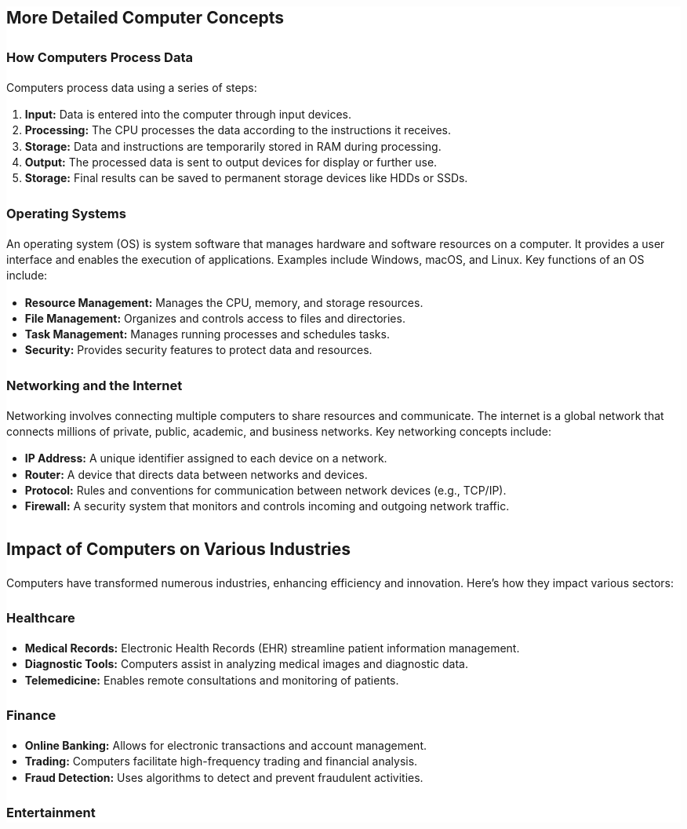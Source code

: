 ## More Detailed Computer Concepts

### How Computers Process Data

Computers process data using a series of steps:

1. **Input:** Data is entered into the computer through input devices.
2. **Processing:** The CPU processes the data according to the instructions it receives.
3. **Storage:** Data and instructions are temporarily stored in RAM during processing.
4. **Output:** The processed data is sent to output devices for display or further use.
5. **Storage:** Final results can be saved to permanent storage devices like HDDs or SSDs.

### Operating Systems

An operating system (OS) is system software that manages hardware and software resources on a computer. It provides a user interface and enables the execution of applications. Examples include Windows, macOS, and Linux. Key functions of an OS include:

* **Resource Management:** Manages the CPU, memory, and storage resources.
* **File Management:** Organizes and controls access to files and directories.
* **Task Management:** Manages running processes and schedules tasks.
* **Security:** Provides security features to protect data and resources.

### Networking and the Internet

Networking involves connecting multiple computers to share resources and communicate. The internet is a global network that connects millions of private, public, academic, and business networks. Key networking concepts include:

* **IP Address:** A unique identifier assigned to each device on a network.
* **Router:** A device that directs data between networks and devices.
* **Protocol:** Rules and conventions for communication between network devices (e.g., TCP/IP).
* **Firewall:** A security system that monitors and controls incoming and outgoing network traffic.

## Impact of Computers on Various Industries

Computers have transformed numerous industries, enhancing efficiency and innovation. Here’s how they impact various sectors:

### Healthcare

* **Medical Records:** Electronic Health Records (EHR) streamline patient information management.
* **Diagnostic Tools:** Computers assist in analyzing medical images and diagnostic data.
* **Telemedicine:** Enables remote consultations and monitoring of patients.

### Finance

* **Online Banking:** Allows for electronic transactions and account management.
* **Trading:** Computers facilitate high-frequency trading and financial analysis.
* **Fraud Detection:** Uses algorithms to detect and prevent fraudulent activities.

### Entertainment
